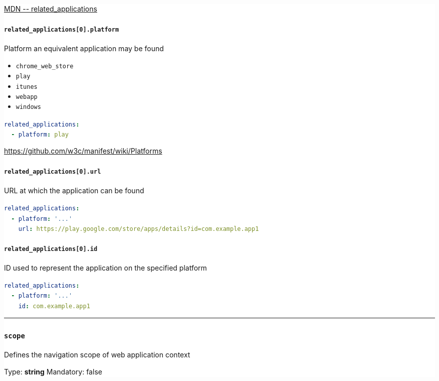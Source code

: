 
[MDN -- related_applications][link__mdn__related_applications]


#### `related_applications[0].platform`
[heading__related_applications0platform]: #related_applications0platform "Platform an equivalent application may be found"


Platform an equivalent application may be found


- `chrome_web_store`
- `play`
- `itunes`
- `webapp`
- `windows`


```yaml
related_applications:
  - platform: play
```


https://github.com/w3c/manifest/wiki/Platforms


#### `related_applications[0].url`
[heading__related_applications0url]: #related_applications0url "URL at which the application can be found"


URL at which the application can be found


```yaml
related_applications:
  - platform: '...'
    url: https://play.google.com/store/apps/details?id=com.example.app1
```


#### `related_applications[0].id`
[heading__related_applications0id]: #related_applications0id "ID used to represent the application on the specified platform"


ID used to represent the application on the specified platform


```yaml
related_applications:
  - platform: '...'
    id: com.example.app1
```


---


### `scope`
[heading__scope]: #scope "Defines the navigation scope of web application context"


Defines the navigation scope of web application context


Type: **string**
Mandatory: false



[heading__filter]: #filter "Liquid filter `absolute_url` or `relative_url` to use for `src` and `url` keys"
[heading__background_color]: #background_color "Background color for application prior to loading stylesheet"
[heading__categories]: #categories "List of categories that application belongs to"
[heading__description]: #description "Explanation of what the application does"
[heading__dir]: #dir "Direction of text, `auto`, `ltr` (left-to-right), or `rtl` (right-to-left)"
[heading__display]: #display "Preferred display mode for website; `'fullscreen'`, `'standalone'`, `'minimal-ui'`, or `'browser'`"
[heading__iarc_rating_id]: #iarc_rating_id "Certification code from IARC (International Age Rating Coalition) for application"
[heading__icons]: #icons "Array of dictionaries that describe image assets used by application"
[heading__iconsfilter]: #iconsfilter "Overwrite or set `filter` for `icons` scoped data"
[heading__icons0filter]: #icons0filter "Overwrite or set `filter` for specific icon"
[heading__icons0src]: #icons0src "Path to image file, if relative the base URL will be of the manifest file"
[heading__icons0sizes]: #icons0sizes "Space-separated string of image dimensions"
[heading__icons0type]: #icons0type "Media type of image which allows user agent to quickly ignore unsupported types"
[heading__icons0purpose]: #icons0purpose "Space-separated string of hints as to image special purpose"
[heading__lang]: #lang "Specify primary language for the manifest values"
[heading__name]: #name "Name of the application"
[heading__orientation]: #orientation
[heading__prefer_related_applications]: #prefer_related_applications "If `true` the user agent might suggest installing on of the `related_applications` listed"
[heading__protocol_handlers]: #protocol_handlers
[heading__protocol_handlersfilter]: #protocol_handlersfilter "Overwrite or set `filter` for `protocol_handlers` scoped data"
[heading__protocol_handlers0url]: #protocol_handlers0url "HTTPS URL within the application scope, not `%s` will be replaced by the URL"
[heading__protocol_handlers0protocol]: #protocol_handlers0url "Protocol to be handled, eg `mailto`, `ms-word`, `web+jngl`"
[heading__related_applications]: #related_applications "Array of objects of applications that are installable or accessible to platform"
[heading__screenshots]: #screenshots "Array of dictionaries that define screenshots to showcase application"
[heading__screenshotsfilter]: #screenshotsfilter "Overwrite or set `filter` for `screenshots` scoped data"
[heading__screenshots0filter]: #screenshots0filter
[heading__screenshots0src]: #screenshots0src "Path to image file"
[heading__screenshots0sizes]: #screenshots0sizes "Image dimensions"
[heading__screenshots0type]: #screenshots0type "Media type of image which allows user agent to quickly ignore unsupported types"
[heading__short_name]: #short_name "Displayed if there is not enough space to display `name`"
[heading__shortcuts]: #shortcuts "Array of dictionaries that may build context menu displayed by Operating System"
[heading__shortcutsfilter]: #shortcutsfilter
[heading__shortcuts0filter]: #shortcuts0filter
[heading__shortcuts0name]: #shortcuts0name "Displayed in context menu"
[heading__shortcuts0short_name]: #shortcuts0short_name "Displayed when there is insufficient space to display `name` for shortcut"
[heading__shortcuts0description]: #shortcuts0description "Describes purpose of shortcut, may be exposed via assistive technology"
[heading__shortcuts0url]: #shortcuts0url "URL within application that is opened by shortcut"
[heading__shortcuts0icons]: #shortcuts0icons "Icons that may be used in the context menu for shortcut"
[heading__start_url]: #start_url "Base URL of application that should be loaded on launch of application"
[heading__theme_color]: #theme_color "Default theme color for application, sometimes shown in task switcher"
[link__mdn__background_color]: https://developer.mozilla.org/en-US/docs/Web/Manifest/background_color
[link__mdn__categories]: https://developer.mozilla.org/en-US/docs/Web/Manifest/categories
[link__mdn__description]: https://developer.mozilla.org/en-US/docs/Web/Manifest/description
[link__mdn__dir]: https://developer.mozilla.org/en-US/docs/Web/Manifest/dir
[link__mdn__display]: https://developer.mozilla.org/en-US/docs/Web/Manifest/display
[link__mdn__iarc_rating_id]: https://developer.mozilla.org/en-US/docs/Web/Manifest/iarc_rating_id
[link__mdn__icons]: https://developer.mozilla.org/en-US/docs/Web/Manifest/icons
[link__mdn__image_types]: https://developer.mozilla.org/en-US/docs/Web/Media/Formats/Image_types
[link__mdn__lang]: https://developer.mozilla.org/en-US/docs/Web/Manifest/lang
[link__mdn__name]: https://developer.mozilla.org/en-US/docs/Web/Manifest/name
[link__mdn__orientation]: https://developer.mozilla.org/en-US/docs/Web/Manifest/orientation
[link__mdn__prefer_related_applications]: https://developer.mozilla.org/en-US/docs/Web/Manifest/prefer_related_applications
[link__mdn__protocol_handlers]: https://developer.mozilla.org/en-US/docs/Web/Manifest/protocol_handlers
[link__mdn__related_applications]: https://developer.mozilla.org/en-US/docs/Web/Manifest/related_applications
[link__mdn__scope]: https://developer.mozilla.org/en-US/docs/Web/Manifest/scope
[link__mdn__screenshots]: https://developer.mozilla.org/en-US/docs/Web/Manifest/screenshots
[link__mdn__short_name]: https://developer.mozilla.org/en-US/docs/Web/Manifest/short_name
[link__mdn__shortcuts]: https://developer.mozilla.org/en-US/docs/Web/Manifest/shortcuts
[link__mdn__start_url]: https://developer.mozilla.org/en-US/docs/Web/Manifest/start_url
[link__mdn__theme_color]: https://developer.mozilla.org/en-US/docs/Web/Manifest/theme_color
